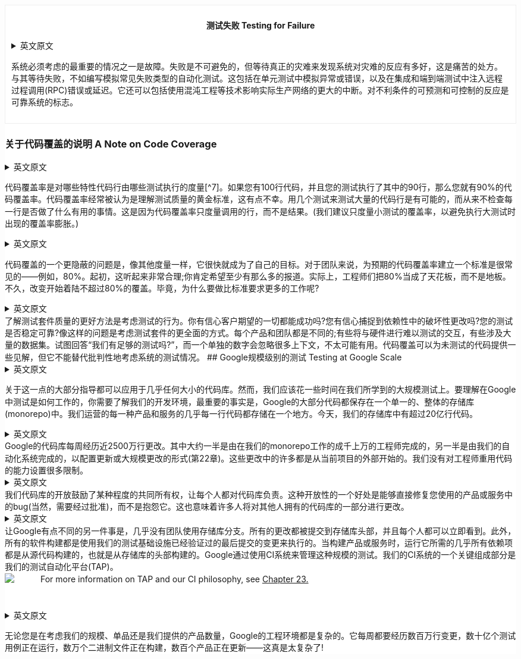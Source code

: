 
<div style="border:1px #EEE solid;padding:10px;">

**<p align="center">测试失败 Testing for Failure</p>**

<details><summary>英文原文</summary></details>

系统必须考虑的最重要的情况之一是故障。失败是不可避免的，但等待真正的灾难来发现系统对灾难的反应有多好，这是痛苦的处方。与其等待失败，不如编写模拟常见失败类型的自动化测试。这包括在单元测试中模拟异常或错误，以及在集成和端到端测试中注入远程过程调用(RPC)错误或延迟。它还可以包括使用混沌工程等技术影响实际生产网络的更大的中断。对不利条件的可预测和可控制的反应是可靠系统的标志。
</div>

### 关于代码覆盖的说明 A Note on Code Coverage


<details><summary>英文原文</summary></details>

代码覆盖率是对哪些特性代码行由哪些测试执行的度量[^7]。如果您有100行代码，并且您的测试执行了其中的90行，那么您就有90%的代码覆盖率。代码覆盖率经常被认为是理解测试质量的黄金标准，这有点不幸。用几个测试来测试大量的代码行是有可能的，而从来不检查每一行是否做了什么有用的事情。这是因为代码覆盖率只度量调用的行，而不是结果。(我们建议只度量小测试的覆盖率，以避免执行大测试时出现的覆盖率膨胀。)

<details><summary>英文原文</summary></details>

代码覆盖的一个更隐蔽的问题是，像其他度量一样，它很快就成为了自己的目标。对于团队来说，为预期的代码覆盖率建立一个标准是很常见的——例如，80%。起初，这听起来非常合理;你肯定希望至少有那么多的报道。实际上，工程师们把80%当成了天花板，而不是地板。不久，改变开始着陆不超过80%的覆盖。毕竟，为什么要做比标准要求更多的工作呢?

<details><summary>英文原文</summary></details>
了解测试套件质量的更好方法是考虑测试的行为。你有信心客户期望的一切都能成功吗?您有信心捕捉到依赖性中的破坏性更改吗?您的测试是否稳定可靠?像这样的问题是考虑测试套件的更全面的方式。每个产品和团队都是不同的;有些将与硬件进行难以测试的交互，有些涉及大量的数据集。试图回答“我们有足够的测试吗?”，而一个单独的数字会忽略很多上下文，不太可能有用。代码覆盖可以为未测试的代码提供一些见解，但它不能替代批判性地考虑系统的测试情况。
## Google规模级别的测试 Testing at Google Scale
<details><summary>英文原文</summary></details>

关于这一点的大部分指导都可以应用于几乎任何大小的代码库。然而，我们应该花一些时间在我们所学到的大规模测试上。要理解在Google中测试是如何工作的，你需要了解我们的开发环境，最重要的事实是，Google的大部分代码都保存在一个单一的、整体的存储库(monorepo)中。我们运营的每一种产品和服务的几乎每一行代码都存储在一个地方。今天，我们的存储库中有超过20亿行代码。

<details><summary>英文原文</summary></details>
Google的代码库每周经历近2500万行更改。其中大约一半是由在我们的monorepo工作的成千上万的工程师完成的，另一半是由我们的自动化系统完成的，以配置更新或大规模更改的形式(第22章)。这些更改中的许多都是从当前项目的外部开始的。我们没有对工程师重用代码的能力设置很多限制。

<details><summary>英文原文</summary></details>
我们代码库的开放鼓励了某种程度的共同所有权，让每个人都对代码库负责。这种开放性的一个好处是能够直接修复您使用的产品或服务中的bug(当然，需要经过批准)，而不是抱怨它。这也意味着许多人将对其他人拥有的代码库的一部分进行更改。

<details><summary>英文原文</summary></details>
让Google有点不同的另一件事是，几乎没有团队使用存储库分支。所有的更改都被提交到存储库头部，并且每个人都可以立即看到。此外，所有的软件构建都是使用我们的测试基础设施已经验证过的最后提交的变更来执行的。当构建产品或服务时，运行它所需的几乎所有依赖项都是从源代码构建的，也就是从存储库的头部构建的。Google通过使用CI系统来管理这种规模的测试。我们的CI系统的一个关键组成部分是我们的测试自动化平台(TAP)。

<div> <image src='./pic/bird.png' width=60 style="float:left"/>
For more information on TAP and our CI philosophy, see <a href='./Chapter-22-0.md'>Chapter 23.</a>
</div>
<br/>
<br/>

<details><summary>英文原文</summary></details>

无论您是在考虑我们的规模、单品还是我们提供的产品数量，Google的工程环境都是复杂的。它每周都要经历数百万行变更，数十亿个测试用例正在运行，数万个二进制文件正在构建，数百个产品正在更新——这真是太复杂了!
